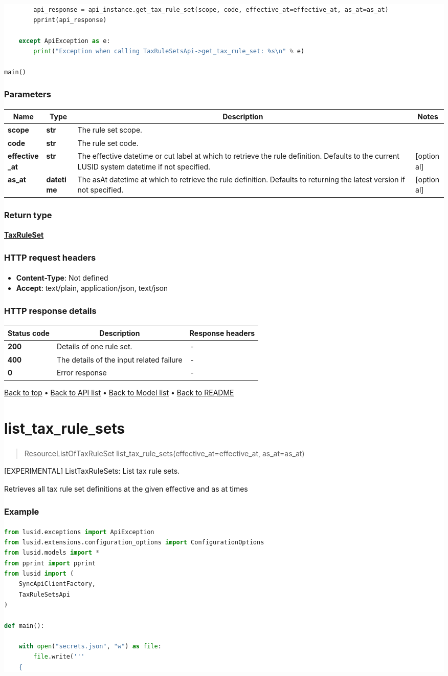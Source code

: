```python
        api_response = api_instance.get_tax_rule_set(scope, code, effective_at=effective_at, as_at=as_at)
        pprint(api_response)

    except ApiException as e:
        print("Exception when calling TaxRuleSetsApi->get_tax_rule_set: %s\n" % e)

main()
```

### Parameters

Name | Type | Description  | Notes
------------- | ------------- | ------------- | -------------
 **scope** | **str**| The rule set scope. | 
 **code** | **str**| The rule set code. | 
 **effective_at** | **str**| The effective datetime or cut label at which to retrieve the rule definition.  Defaults to the current LUSID system datetime if not specified. | [optional] 
 **as_at** | **datetime**| The asAt datetime at which to retrieve the rule definition. Defaults to returning the latest version if not  specified. | [optional] 

### Return type

[**TaxRuleSet**](TaxRuleSet.md)

### HTTP request headers

 - **Content-Type**: Not defined
 - **Accept**: text/plain, application/json, text/json

### HTTP response details
| Status code | Description | Response headers |
|-------------|-------------|------------------|
**200** | Details of one rule set. |  -  |
**400** | The details of the input related failure |  -  |
**0** | Error response |  -  |

[Back to top](#) &#8226; [Back to API list](../README.md#documentation-for-api-endpoints) &#8226; [Back to Model list](../README.md#documentation-for-models) &#8226; [Back to README](../README.md)

# **list_tax_rule_sets**
> ResourceListOfTaxRuleSet list_tax_rule_sets(effective_at=effective_at, as_at=as_at)

[EXPERIMENTAL] ListTaxRuleSets: List tax rule sets.

Retrieves all tax rule set definitions at the given effective and as at times

### Example

```python
from lusid.exceptions import ApiException
from lusid.extensions.configuration_options import ConfigurationOptions
from lusid.models import *
from pprint import pprint
from lusid import (
    SyncApiClientFactory,
    TaxRuleSetsApi
)

def main():

    with open("secrets.json", "w") as file:
        file.write('''
    {
```